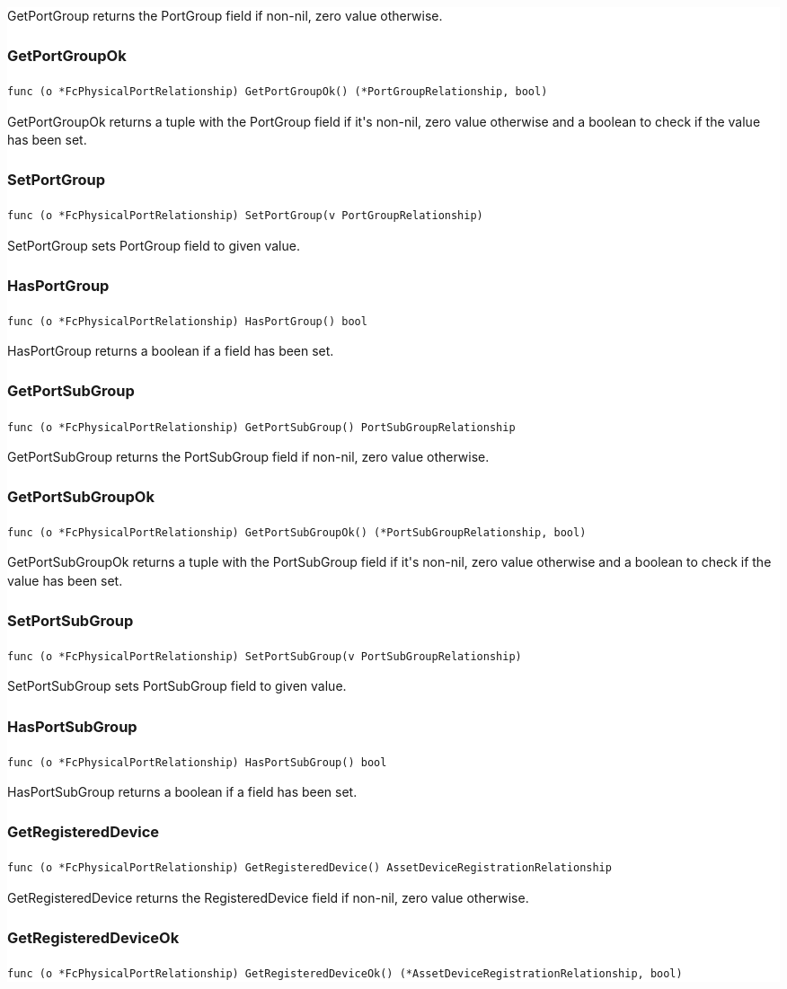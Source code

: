 GetPortGroup returns the PortGroup field if non-nil, zero value otherwise.

### GetPortGroupOk

`func (o *FcPhysicalPortRelationship) GetPortGroupOk() (*PortGroupRelationship, bool)`

GetPortGroupOk returns a tuple with the PortGroup field if it's non-nil, zero value otherwise
and a boolean to check if the value has been set.

### SetPortGroup

`func (o *FcPhysicalPortRelationship) SetPortGroup(v PortGroupRelationship)`

SetPortGroup sets PortGroup field to given value.

### HasPortGroup

`func (o *FcPhysicalPortRelationship) HasPortGroup() bool`

HasPortGroup returns a boolean if a field has been set.

### GetPortSubGroup

`func (o *FcPhysicalPortRelationship) GetPortSubGroup() PortSubGroupRelationship`

GetPortSubGroup returns the PortSubGroup field if non-nil, zero value otherwise.

### GetPortSubGroupOk

`func (o *FcPhysicalPortRelationship) GetPortSubGroupOk() (*PortSubGroupRelationship, bool)`

GetPortSubGroupOk returns a tuple with the PortSubGroup field if it's non-nil, zero value otherwise
and a boolean to check if the value has been set.

### SetPortSubGroup

`func (o *FcPhysicalPortRelationship) SetPortSubGroup(v PortSubGroupRelationship)`

SetPortSubGroup sets PortSubGroup field to given value.

### HasPortSubGroup

`func (o *FcPhysicalPortRelationship) HasPortSubGroup() bool`

HasPortSubGroup returns a boolean if a field has been set.

### GetRegisteredDevice

`func (o *FcPhysicalPortRelationship) GetRegisteredDevice() AssetDeviceRegistrationRelationship`

GetRegisteredDevice returns the RegisteredDevice field if non-nil, zero value otherwise.

### GetRegisteredDeviceOk

`func (o *FcPhysicalPortRelationship) GetRegisteredDeviceOk() (*AssetDeviceRegistrationRelationship, bool)`
